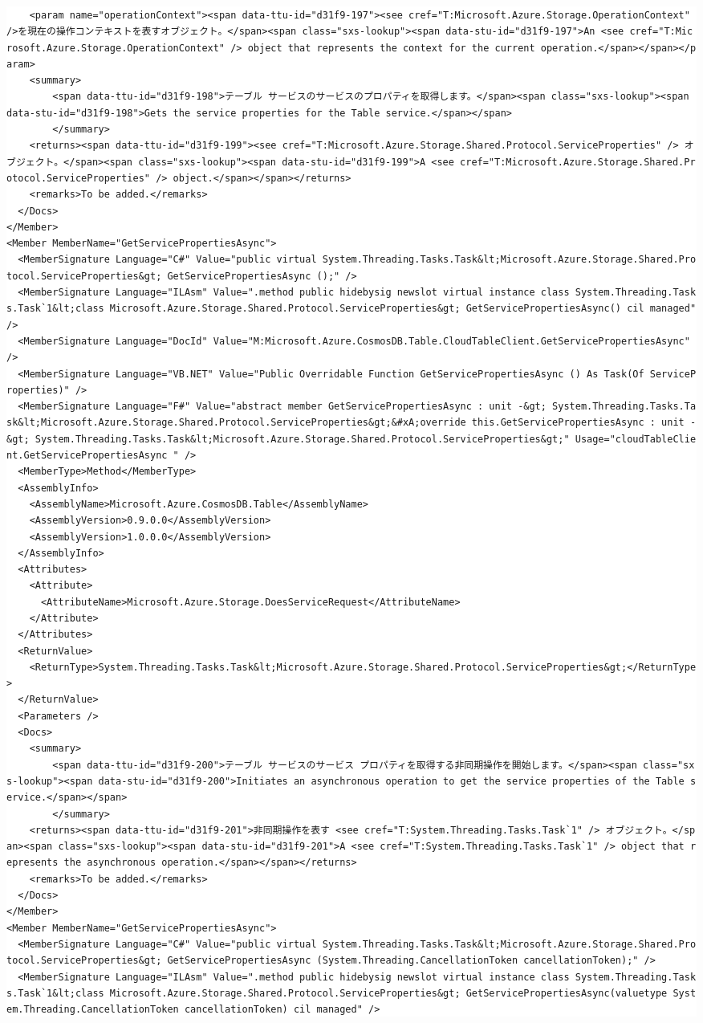         <param name="operationContext"><span data-ttu-id="d31f9-197"><see cref="T:Microsoft.Azure.Storage.OperationContext" />を現在の操作コンテキストを表すオブジェクト。</span><span class="sxs-lookup"><span data-stu-id="d31f9-197">An <see cref="T:Microsoft.Azure.Storage.OperationContext" /> object that represents the context for the current operation.</span></span></param>
        <summary>
            <span data-ttu-id="d31f9-198">テーブル サービスのサービスのプロパティを取得します。</span><span class="sxs-lookup"><span data-stu-id="d31f9-198">Gets the service properties for the Table service.</span></span>
            </summary>
        <returns><span data-ttu-id="d31f9-199"><see cref="T:Microsoft.Azure.Storage.Shared.Protocol.ServiceProperties" /> オブジェクト。</span><span class="sxs-lookup"><span data-stu-id="d31f9-199">A <see cref="T:Microsoft.Azure.Storage.Shared.Protocol.ServiceProperties" /> object.</span></span></returns>
        <remarks>To be added.</remarks>
      </Docs>
    </Member>
    <Member MemberName="GetServicePropertiesAsync">
      <MemberSignature Language="C#" Value="public virtual System.Threading.Tasks.Task&lt;Microsoft.Azure.Storage.Shared.Protocol.ServiceProperties&gt; GetServicePropertiesAsync ();" />
      <MemberSignature Language="ILAsm" Value=".method public hidebysig newslot virtual instance class System.Threading.Tasks.Task`1&lt;class Microsoft.Azure.Storage.Shared.Protocol.ServiceProperties&gt; GetServicePropertiesAsync() cil managed" />
      <MemberSignature Language="DocId" Value="M:Microsoft.Azure.CosmosDB.Table.CloudTableClient.GetServicePropertiesAsync" />
      <MemberSignature Language="VB.NET" Value="Public Overridable Function GetServicePropertiesAsync () As Task(Of ServiceProperties)" />
      <MemberSignature Language="F#" Value="abstract member GetServicePropertiesAsync : unit -&gt; System.Threading.Tasks.Task&lt;Microsoft.Azure.Storage.Shared.Protocol.ServiceProperties&gt;&#xA;override this.GetServicePropertiesAsync : unit -&gt; System.Threading.Tasks.Task&lt;Microsoft.Azure.Storage.Shared.Protocol.ServiceProperties&gt;" Usage="cloudTableClient.GetServicePropertiesAsync " />
      <MemberType>Method</MemberType>
      <AssemblyInfo>
        <AssemblyName>Microsoft.Azure.CosmosDB.Table</AssemblyName>
        <AssemblyVersion>0.9.0.0</AssemblyVersion>
        <AssemblyVersion>1.0.0.0</AssemblyVersion>
      </AssemblyInfo>
      <Attributes>
        <Attribute>
          <AttributeName>Microsoft.Azure.Storage.DoesServiceRequest</AttributeName>
        </Attribute>
      </Attributes>
      <ReturnValue>
        <ReturnType>System.Threading.Tasks.Task&lt;Microsoft.Azure.Storage.Shared.Protocol.ServiceProperties&gt;</ReturnType>
      </ReturnValue>
      <Parameters />
      <Docs>
        <summary>
            <span data-ttu-id="d31f9-200">テーブル サービスのサービス プロパティを取得する非同期操作を開始します。</span><span class="sxs-lookup"><span data-stu-id="d31f9-200">Initiates an asynchronous operation to get the service properties of the Table service.</span></span>
            </summary>
        <returns><span data-ttu-id="d31f9-201">非同期操作を表す <see cref="T:System.Threading.Tasks.Task`1" /> オブジェクト。</span><span class="sxs-lookup"><span data-stu-id="d31f9-201">A <see cref="T:System.Threading.Tasks.Task`1" /> object that represents the asynchronous operation.</span></span></returns>
        <remarks>To be added.</remarks>
      </Docs>
    </Member>
    <Member MemberName="GetServicePropertiesAsync">
      <MemberSignature Language="C#" Value="public virtual System.Threading.Tasks.Task&lt;Microsoft.Azure.Storage.Shared.Protocol.ServiceProperties&gt; GetServicePropertiesAsync (System.Threading.CancellationToken cancellationToken);" />
      <MemberSignature Language="ILAsm" Value=".method public hidebysig newslot virtual instance class System.Threading.Tasks.Task`1&lt;class Microsoft.Azure.Storage.Shared.Protocol.ServiceProperties&gt; GetServicePropertiesAsync(valuetype System.Threading.CancellationToken cancellationToken) cil managed" />
